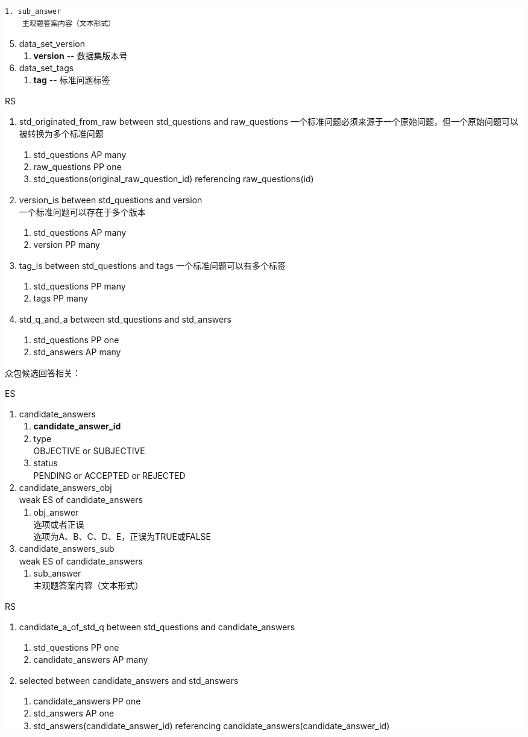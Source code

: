     1. sub_answer  
        主观题答案内容（文本形式）  
5. data_set_version  
    1. **version** -- 数据集版本号
6. data_set_tags
    1. **tag** -- 标准问题标签  

RS

1. std_originated_from_raw between std_questions and raw_questions
    一个标准问题必须来源于一个原始问题，但一个原始问题可以被转换为多个标准问题
    1. std_questions AP many
    2. raw_questions PP one
    3. std_questions(original_raw_question_id) referencing raw_questions(id)

2. version_is between std_questions and version  
    一个标准问题可以存在于多个版本  
    1. std_questions AP many  
    2. version PP many  

3. tag_is between std_questions and tags
    一个标准问题可以有多个标签  
    1. std_questions PP many  
    2. tags PP many  

4. std_q_and_a between std_questions and std_answers  
    1. std_questions PP one  
    2. std_answers AP many  

众包候选回答相关：

ES

1. candidate_answers  
    1. **candidate_answer_id**
    2. type  
        OBJECTIVE or SUBJECTIVE  
    3. status  
        PENDING or ACCEPTED or REJECTED  
2. candidate_answers_obj  
    weak ES of candidate_answers  
    1. obj_answer  
        选项或者正误  
        选项为A、B、C、D、E，正误为TRUE或FALSE  
3. candidate_answers_sub  
    weak ES of candidate_answers  
    1. sub_answer  
        主观题答案内容（文本形式）

RS

1. candidate_a_of_std_q between std_questions and candidate_answers  
    1. std_questions PP one  
    2. candidate_answers AP many  

2. selected between candidate_answers and std_answers  
    1. candidate_answers PP one
    2. std_answers AP one  
    3. std_answers(candidate_answer_id) referencing candidate_answers(candidate_answer_id)  
